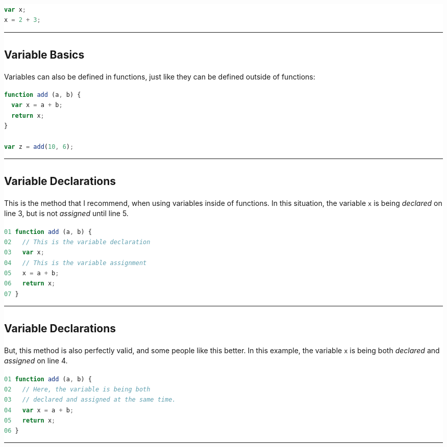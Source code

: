 ```javascript
var x;
x = 2 + 3;
```

---

## Variable Basics

Variables can also be defined in functions, just like they can be defined
outside of functions:

```javascript
function add (a, b) {
  var x = a + b;
  return x;
}

var z = add(10, 6);
```

---

## Variable Declarations

This is the method that I recommend, when using variables inside of functions.
In this situation, the variable `x` is being _declared_ on line 3,
but is not _assigned_ until line 5.

```javascript
01 function add (a, b) {
02   // This is the variable declaration
03   var x;
04   // This is the variable assignment
05   x = a + b;
06   return x;
07 }
```

---

## Variable Declarations

But, this method is also perfectly valid, and some people like this better.
In this example, the variable `x` is being both _declared_ and _assigned_
on line 4.

```javascript
01 function add (a, b) {
02   // Here, the variable is being both
03   // declared and assigned at the same time.
04   var x = a + b;
05   return x;
06 }
```

---